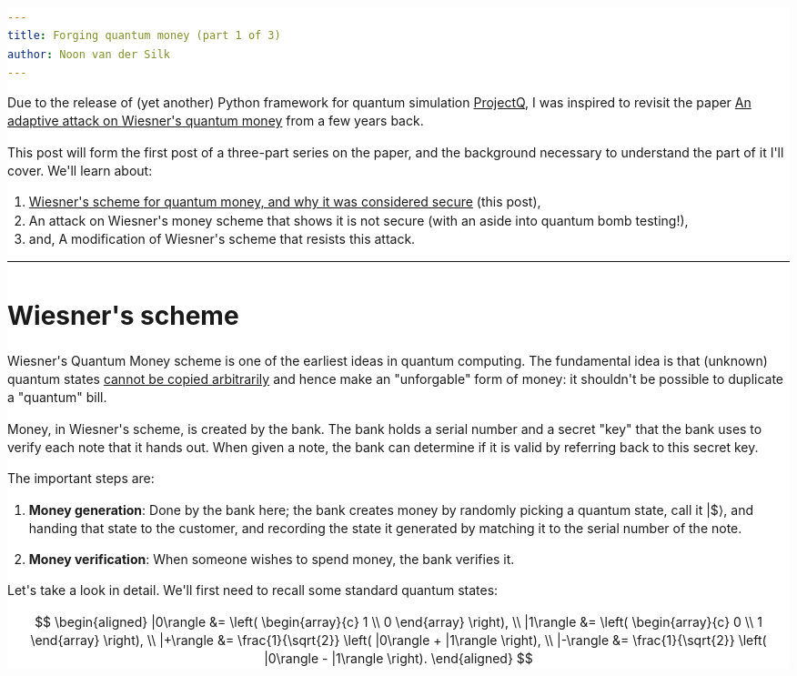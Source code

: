 ```yaml
---
title: Forging quantum money (part 1 of 3)
author: Noon van der Silk
---
```


Due to the release of (yet another) Python framework for quantum simulation
[ProjectQ](https://github.com/silky/ProjectQ), I was inspired to revisit the
paper [An adaptive attack on Wiesner's quantum
money](https://arxiv.org/abs/1404.1507) from a few years back.

This post will form the first post of a three-part series on the paper, and
the background necessary to understand the part of it I'll cover.  We'll
learn about:

1. [Wiesner's scheme for quantum money, and why it was considered secure](#)
   (this post),
2. An attack on Wiesner's money scheme that shows it is not secure (with an
   aside into quantum bomb testing!),
3. and, A modification of Wiesner's scheme that resists this attack.

<hr />

# Wiesner's scheme

Wiesner's Quantum Money scheme is one of the earliest ideas in quantum
computing. The fundamental idea is that (unknown) quantum states [cannot
be copied arbitrarily](https://en.wikipedia.org/wiki/No-cloning_theorem) and
hence make an "unforgable" form of money: it shouldn't be possible to
duplicate a "quantum" bill.

Money, in Wiesner's scheme, is created by the bank. The bank holds a serial
number and a secret "key" that the bank uses to verify each note that it hands
out. When given a note, the bank can determine if it is valid by referring
back to this secret key.

The important steps are:

1. **Money generation**: Done by the bank here; the bank creates money by
   randomly picking a quantum state, call it $|\$\rangle$, and handing that
   state to the customer, and recording the state it generated by matching it
   to the serial number of the note.

2. **Money verification**: When someone wishes to spend money, the bank
   verifies it.

Let's take a look in detail. We'll first need to recall some standard quantum
states:

$$ \begin{aligned}
    |0\rangle &= \left( \begin{array}{c}
        1 \\ 0
    \end{array} \right), \\
    |1\rangle &= \left( \begin{array}{c}
        0 \\ 1
    \end{array} \right), \\
    |+\rangle &= \frac{1}{\sqrt{2}} \left( |0\rangle + |1\rangle \right), \\
    |-\rangle &= \frac{1}{\sqrt{2}} \left( |0\rangle - |1\rangle \right).
\end{aligned} $$
